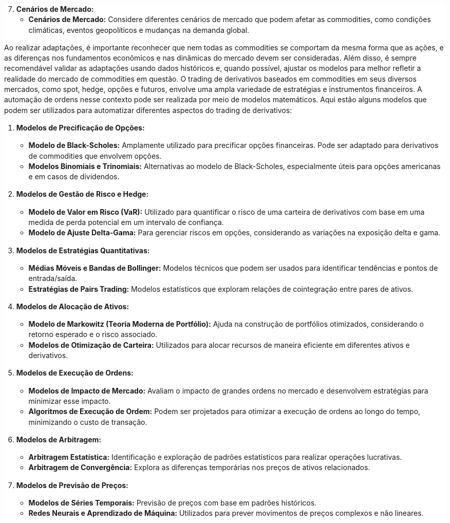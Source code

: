 7. **Cenários de Mercado:**
   - **Cenários de Mercado:** Considere diferentes cenários de mercado que podem afetar as commodities, como condições climáticas, eventos geopolíticos e mudanças na demanda global.

Ao realizar adaptações, é importante reconhecer que nem todas as commodities se comportam da mesma forma que as ações, e as diferenças nos fundamentos econômicos e nas dinâmicas do mercado devem ser consideradas. Além disso, é sempre recomendável validar as adaptações usando dados históricos e, quando possível, ajustar os modelos para melhor refletir a realidade do mercado de commodities em questão.
O trading de derivativos baseados em commodities em seus diversos mercados, como spot, hedge, opções e futuros, envolve uma ampla variedade de estratégias e instrumentos financeiros. A automação de ordens nesse contexto pode ser realizada por meio de modelos matemáticos. Aqui estão alguns modelos que podem ser utilizados para automatizar diferentes aspectos do trading de derivativos:

1. **Modelos de Precificação de Opções:**
   - **Modelo de Black-Scholes:** Amplamente utilizado para precificar opções financeiras. Pode ser adaptado para derivativos de commodities que envolvem opções.
   - **Modelos Binomiais e Trinomiais:** Alternativas ao modelo de Black-Scholes, especialmente úteis para opções americanas e em casos de dividendos.

2. **Modelos de Gestão de Risco e Hedge:**
   - **Modelo de Valor em Risco (VaR):** Utilizado para quantificar o risco de uma carteira de derivativos com base em uma medida de perda potencial em um intervalo de confiança.
   - **Modelo de Ajuste Delta-Gama:** Para gerenciar riscos em opções, considerando as variações na exposição delta e gama.

3. **Modelos de Estratégias Quantitativas:**
   - **Médias Móveis e Bandas de Bollinger:** Modelos técnicos que podem ser usados para identificar tendências e pontos de entrada/saída.
   - **Estratégias de Pairs Trading:** Modelos estatísticos que exploram relações de cointegração entre pares de ativos.

4. **Modelos de Alocação de Ativos:**
   - **Modelo de Markowitz (Teoria Moderna de Portfólio):** Ajuda na construção de portfólios otimizados, considerando o retorno esperado e o risco associado.
   - **Modelos de Otimização de Carteira:** Utilizados para alocar recursos de maneira eficiente em diferentes ativos e derivativos.

5. **Modelos de Execução de Ordens:**
   - **Modelos de Impacto de Mercado:** Avaliam o impacto de grandes ordens no mercado e desenvolvem estratégias para minimizar esse impacto.
   - **Algoritmos de Execução de Ordem:** Podem ser projetados para otimizar a execução de ordens ao longo do tempo, minimizando o custo de transação.

6. **Modelos de Arbitragem:**
   - **Arbitragem Estatística:** Identificação e exploração de padrões estatísticos para realizar operações lucrativas.
   - **Arbitragem de Convergência:** Explora as diferenças temporárias nos preços de ativos relacionados.

7. **Modelos de Previsão de Preços:**
   - **Modelos de Séries Temporais:** Previsão de preços com base em padrões históricos.
   - **Redes Neurais e Aprendizado de Máquina:** Utilizados para prever movimentos de preços complexos e não lineares.
